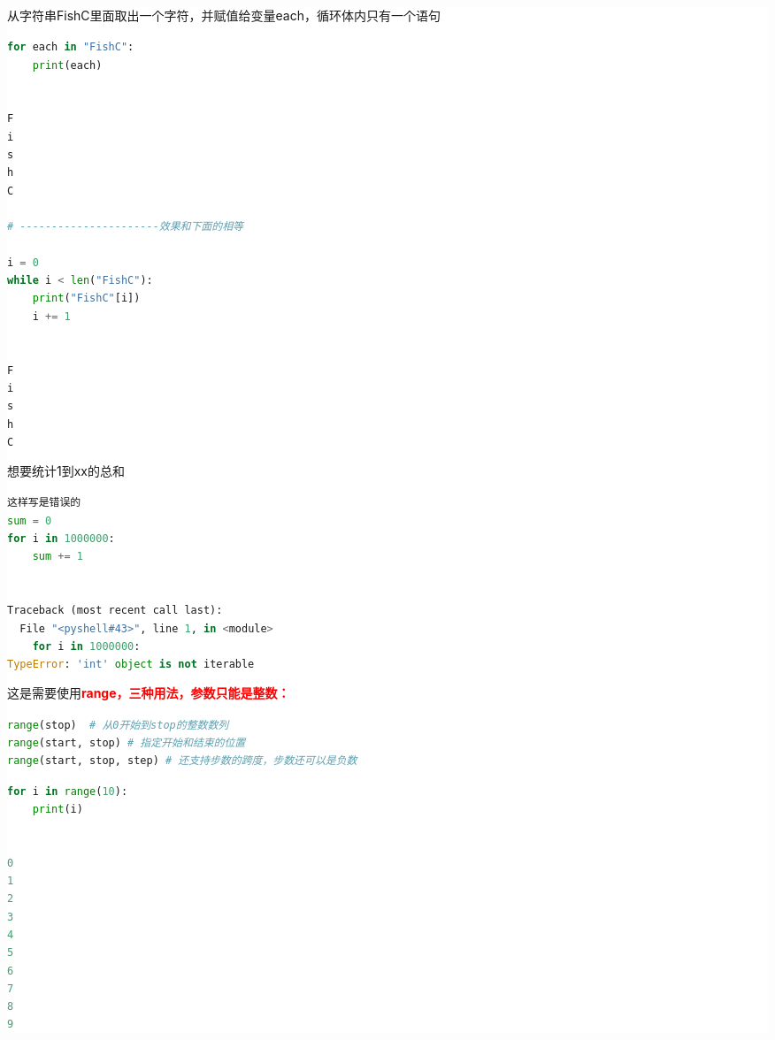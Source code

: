从字符串FishC里面取出一个字符，并赋值给变量each，循环体内只有一个语句

```python
for each in "FishC":
    print(each)

    
F
i
s
h
C

# ----------------------效果和下面的相等

i = 0
while i < len("FishC"):
    print("FishC"[i])
    i += 1

    
F
i
s
h
C

```

想要统计1到xx的总和

```python
这样写是错误的
sum = 0
for i in 1000000:
    sum += 1

    
Traceback (most recent call last):
  File "<pyshell#43>", line 1, in <module>
    for i in 1000000:
TypeError: 'int' object is not iterable
```

这是需要使用<span style="color:red;">**range，三种用法，参数只能是整数：**</span>

```python
range(stop)  # 从0开始到stop的整数数列
range(start, stop) # 指定开始和结束的位置
range(start, stop, step) # 还支持步数的跨度，步数还可以是负数
```

```python
for i in range(10):
    print(i)

    
0
1
2
3
4
5
6
7
8
9

```